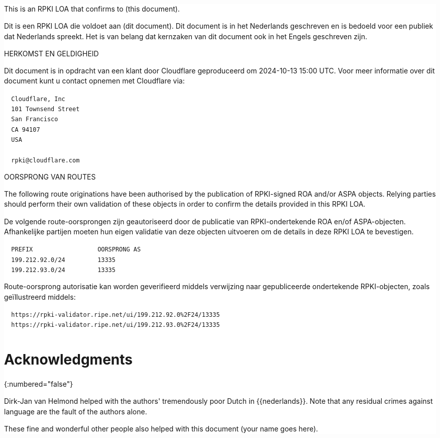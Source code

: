 This is an RPKI LOA that confirms to (this document).

Dit is een RPKI LOA die voldoet aan (dit document). Dit document
is in het Nederlands geschreven en is bedoeld voor een publiek dat
Nederlands spreekt.  Het is van belang dat kernzaken van dit document
ook in het Engels geschreven zijn.

HERKOMST EN GELDIGHEID

Dit document is in opdracht van een klant door Cloudflare geproduceerd
om 2024-10-13 15:00 UTC. Voor meer informatie over dit document
kunt u contact opnemen met Cloudflare via:

~~~
  Cloudflare, Inc
  101 Townsend Street
  San Francisco
  CA 94107
  USA

  rpki@cloudflare.com
~~~

OORSPRONG VAN ROUTES

The following route originations have been authorised by the
publication of RPKI-signed ROA and/or ASPA objects. Relying parties
should perform their own validation of these objects in order to
confirm the details provided in this RPKI LOA.

De volgende route-oorsprongen zijn geautoriseerd door de publicatie
van RPKI-ondertekende ROA en/of ASPA-objecten. Afhankelijke partijen
moeten hun eigen validatie van deze objecten uitvoeren om de details
in deze RPKI LOA te bevestigen.

~~~
  PREFIX                  OORSPRONG AS
  199.212.92.0/24         13335
  199.212.93.0/24         13335
~~~

Route-oorsprong autorisatie kan worden geverifieerd middels verwijzing
naar gepubliceerde ondertekende RPKI-objecten, zoals geïllustreerd
middels:

~~~
  https://rpki-validator.ripe.net/ui/199.212.92.0%2F24/13335
  https://rpki-validator.ripe.net/ui/199.212.93.0%2F24/13335
~~~

# Acknowledgments
{:numbered="false"}

Dirk-Jan van Helmond helped with the authors' tremendously poor
Dutch in {{nederlands}}. Note that any residual crimes against language
are the fault of the authors alone.
  
These fine and wonderful other people also helped with this document
(your name goes here).

